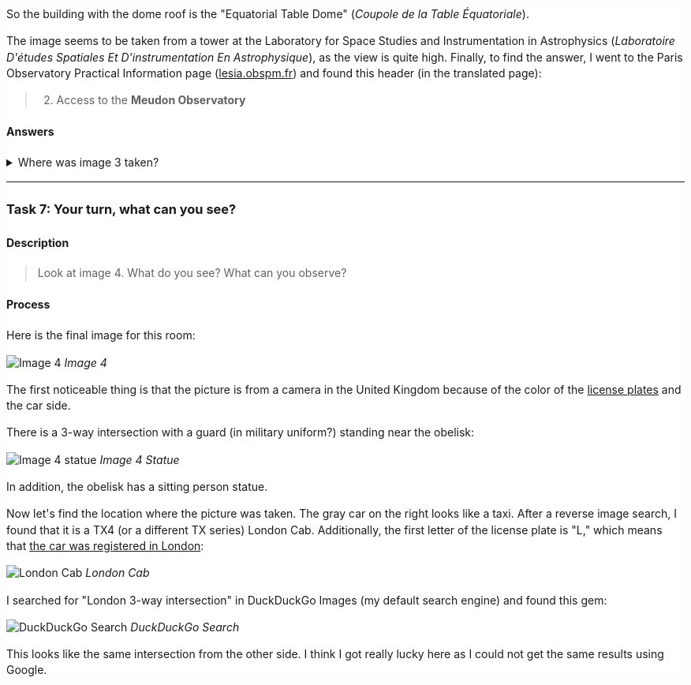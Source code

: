 So the building with the dome roof is the "Equatorial Table Dome" (*Coupole de la Table Équatoriale*).

The image seems to be taken from a tower at the Laboratory for Space Studies and Instrumentation in Astrophysics (*Laboratoire D'études Spatiales Et D'instrumentation En Astrophysique*), as the view is quite high. Finally, to find the answer, I went to the Paris Observatory Practical Information page ([lesia.obspm.fr](https://lesia.obspm.fr/-Informations-pratiques-.html)) and found this header (in the translated page):
> 2. Access to the **Meudon Observatory**

#### Answers
<details><summary>Where was image 3 taken?</summary></details>

---
### Task 7: Your turn, what can you see?
#### Description
> Look at image 4. What do you see? What can you observe? 

#### Process
Here is the final image for this room:

![Image 4](/assets/img/posts/tryhackme-geolocatingimages/4.png)
_Image 4_

The first noticeable thing is that the picture is from a camera in the United Kingdom because of the color of the [license plates](https://en.wikipedia.org/wiki/Vehicle_registration_plates_of_the_United_Kingdom) and the car side.

There is a 3-way intersection with a guard (in military uniform?) standing near the obelisk:

![Image 4 statue](/assets/img/posts/tryhackme-geolocatingimages/image-4-statue.png)
_Image 4 Statue_

In addition, the obelisk has a sitting person statue.

Now let's find the location where the picture was taken. The gray car on the right looks like a taxi. After a reverse image search, I found that it is a TX4 (or a different TX series) London Cab. Additionally, the first letter of the license plate is "L," which means that [the car was registered in London](https://en.wikipedia.org/wiki/Vehicle_registration_plates_of_the_United_Kingdom#Great_Britain):

![London Cab](/assets/img/posts/tryhackme-geolocatingimages/london-cab.png)
_London Cab_

I searched for "London 3-way intersection" in DuckDuckGo Images (my default search engine) and found this gem:

![DuckDuckGo Search](/assets/img/posts/tryhackme-geolocatingimages/ddg-search.png)
_DuckDuckGo Search_

This looks like the same intersection from the other side. I think I got really lucky here as I could not get the same results using Google.
